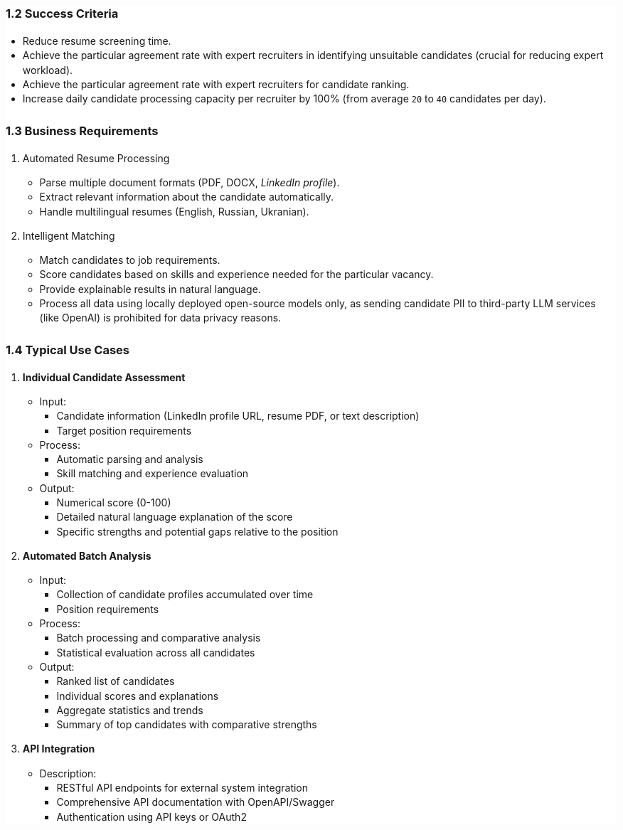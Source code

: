 ### 1.2 Success Criteria

- Reduce resume screening time.
- Achieve the particular agreement rate with expert recruiters in identifying unsuitable candidates (crucial for reducing expert workload).
- Achieve the particular agreement rate with expert recruiters for candidate ranking.
- Increase daily candidate processing capacity per recruiter by 100% (from average `20` to `40` candidates per day).

### 1.3 Business Requirements

1. Automated Resume Processing
   - Parse multiple document formats (PDF, DOCX, *LinkedIn profile*).
   - Extract relevant information about the candidate automatically.
   - Handle multilingual resumes (English, Russian, Ukranian).

2. Intelligent Matching
   - Match candidates to job requirements.
   - Score candidates based on skills and experience needed for the particular vacancy.
   - Provide explainable results in natural language.
   - Process all data using locally deployed open-source models only, as sending candidate PII to third-party LLM services (like OpenAI) is prohibited for data privacy reasons.

### 1.4 Typical Use Cases

1. **Individual Candidate Assessment**
   - Input: 
     - Candidate information (LinkedIn profile URL, resume PDF, or text description)
     - Target position requirements
   - Process: 
     - Automatic parsing and analysis
     - Skill matching and experience evaluation
   - Output:
     - Numerical score (0-100)
     - Detailed natural language explanation of the score
     - Specific strengths and potential gaps relative to the position

2. **Automated Batch Analysis**
   - Input:
     - Collection of candidate profiles accumulated over time
     - Position requirements
   - Process:
     - Batch processing and comparative analysis
     - Statistical evaluation across all candidates
   - Output:
     - Ranked list of candidates
     - Individual scores and explanations
     - Aggregate statistics and trends
     - Summary of top candidates with comparative strengths

3. **API Integration**
   - Description:
     - RESTful API endpoints for external system integration
     - Comprehensive API documentation with OpenAPI/Swagger
     - Authentication using API keys or OAuth2
    